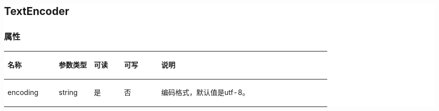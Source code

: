 
## TextEncoder<a name="zh-cn_topic_0000001210206021_section7299123218370"></a>

### 属性<a name="zh-cn_topic_0000001210206021_section46449515265"></a>

<a name="zh-cn_topic_0000001210206021_table16644251192617"></a>
<table><thead align="left"><tr id="zh-cn_topic_0000001210206021_row264545172611"><th class="cellrowborder" valign="top" width="15.870000000000001%" id="mcps1.1.6.1.1"><p id="zh-cn_topic_0000001210206021_p12645145152618"><a name="zh-cn_topic_0000001210206021_p12645145152618"></a><a name="zh-cn_topic_0000001210206021_p12645145152618"></a>名称</p>
</th>
<th class="cellrowborder" valign="top" width="10.86%" id="mcps1.1.6.1.2"><p id="zh-cn_topic_0000001210206021_p664635172620"><a name="zh-cn_topic_0000001210206021_p664635172620"></a><a name="zh-cn_topic_0000001210206021_p664635172620"></a>参数类型</p>
</th>
<th class="cellrowborder" valign="top" width="9.34%" id="mcps1.1.6.1.3"><p id="zh-cn_topic_0000001210206021_p46461151172619"><a name="zh-cn_topic_0000001210206021_p46461151172619"></a><a name="zh-cn_topic_0000001210206021_p46461151172619"></a>可读</p>
</th>
<th class="cellrowborder" valign="top" width="11.51%" id="mcps1.1.6.1.4"><p id="zh-cn_topic_0000001210206021_p264695120267"><a name="zh-cn_topic_0000001210206021_p264695120267"></a><a name="zh-cn_topic_0000001210206021_p264695120267"></a>可写</p>
</th>
<th class="cellrowborder" valign="top" width="52.42%" id="mcps1.1.6.1.5"><p id="zh-cn_topic_0000001210206021_p2646175115265"><a name="zh-cn_topic_0000001210206021_p2646175115265"></a><a name="zh-cn_topic_0000001210206021_p2646175115265"></a>说明</p>
</th>
</tr>
</thead>
<tbody><tr id="zh-cn_topic_0000001210206021_row1664616519264"><td class="cellrowborder" valign="top" width="15.870000000000001%" headers="mcps1.1.6.1.1 "><p id="zh-cn_topic_0000001210206021_p9577155632715"><a name="zh-cn_topic_0000001210206021_p9577155632715"></a><a name="zh-cn_topic_0000001210206021_p9577155632715"></a>encoding</p>
</td>
<td class="cellrowborder" valign="top" width="10.86%" headers="mcps1.1.6.1.2 "><p id="zh-cn_topic_0000001210206021_p146471519262"><a name="zh-cn_topic_0000001210206021_p146471519262"></a><a name="zh-cn_topic_0000001210206021_p146471519262"></a>string</p>
</td>
<td class="cellrowborder" valign="top" width="9.34%" headers="mcps1.1.6.1.3 "><p id="zh-cn_topic_0000001210206021_p176471051112619"><a name="zh-cn_topic_0000001210206021_p176471051112619"></a><a name="zh-cn_topic_0000001210206021_p176471051112619"></a>是</p>
</td>
<td class="cellrowborder" valign="top" width="11.51%" headers="mcps1.1.6.1.4 "><p id="zh-cn_topic_0000001210206021_p1928801914148"><a name="zh-cn_topic_0000001210206021_p1928801914148"></a><a name="zh-cn_topic_0000001210206021_p1928801914148"></a>否</p>
</td>
<td class="cellrowborder" valign="top" width="52.42%" headers="mcps1.1.6.1.5 "><p id="zh-cn_topic_0000001210206021_p7288893020"><a name="zh-cn_topic_0000001210206021_p7288893020"></a><a name="zh-cn_topic_0000001210206021_p7288893020"></a>编码格式，默认值是utf-8。</p>
</td>
</tr>
</tbody>
</table>
